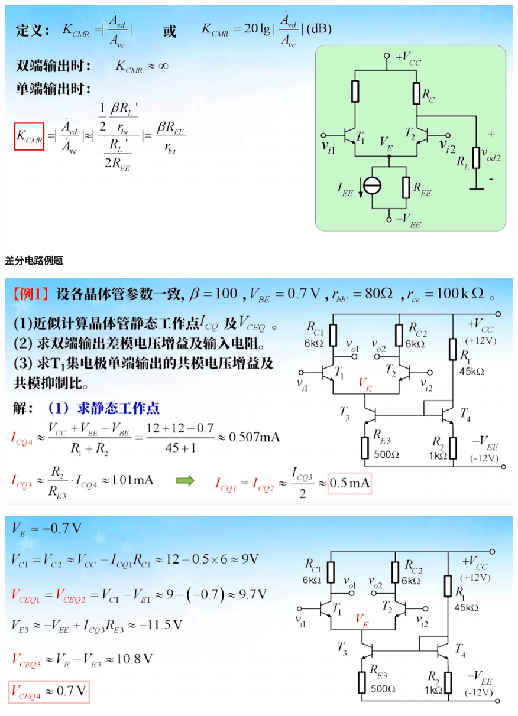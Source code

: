 ![2.7](./images/02/pin-05-23_27.png)

### 差分电路例题

![2.7](./images/02/pin-05-24.png)

![2.7](./images/02/pin-05-24_1.png)

